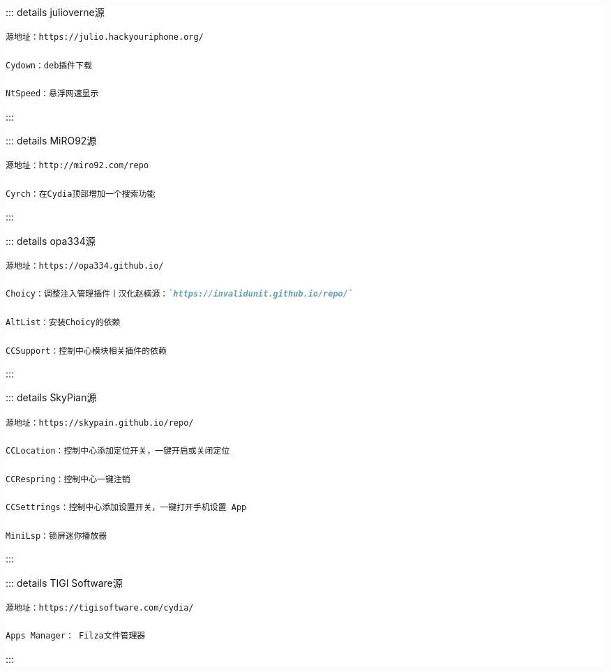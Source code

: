 

::: details julioverne源
```md
源地址：https://julio.hackyouriphone.org/

Cydown：deb插件下载

NtSpeed：悬浮网速显示
```
:::




::: details MiRO92源
```md
源地址：http://miro92.com/repo

Cyrch：在Cydia顶部增加一个搜索功能
```
:::





::: details opa334源
```md
源地址：https://opa334.github.io/

Choicy：调整注入管理插件丨汉化赵楠源：`https://invalidunit.github.io/repo/`

AltList：安装Choicy的依赖

CCSupport：控制中心模块相关插件的依赖
```
:::




::: details SkyPian源
```md
源地址：https://skypain.github.io/repo/

CCLocation：控制中心添加定位开关，一键开启或关闭定位

CCRespring：控制中心一键注销

CCSettrings：控制中心添加设置开关，一键打开手机设置 App

MiniLsp：锁屏迷你播放器
```
:::


::: details TIGI Software源
```md
源地址：https://tigisoftware.com/cydia/

Apps Manager： Filza文件管理器
```
:::
